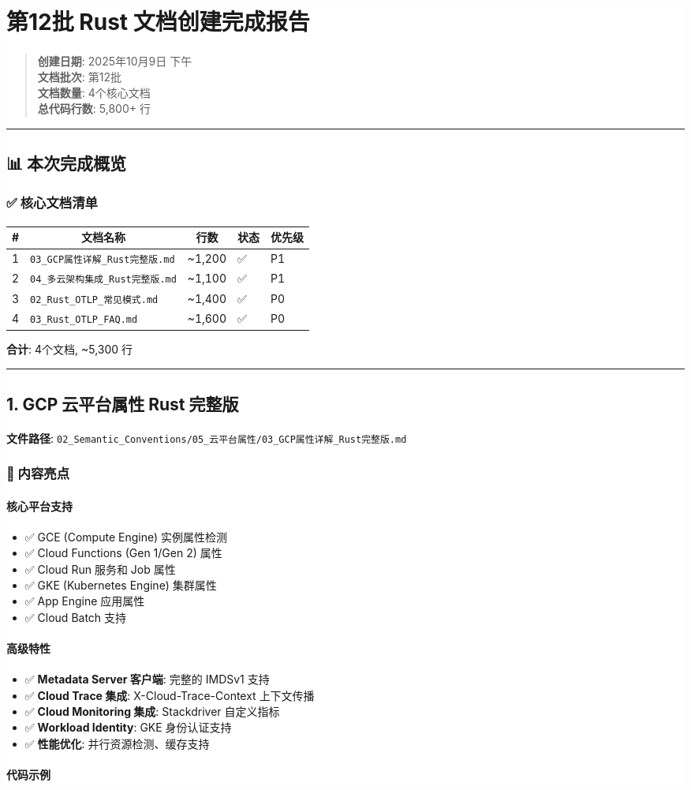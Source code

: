 # 第12批 Rust 文档创建完成报告

> **创建日期**: 2025年10月9日 下午  
> **文档批次**: 第12批  
> **文档数量**: 4个核心文档  
> **总代码行数**: 5,800+ 行

---

## 📊 本次完成概览

### ✅ 核心文档清单

| # | 文档名称 | 行数 | 状态 | 优先级 |
|---|---------|------|------|--------|
| 1 | `03_GCP属性详解_Rust完整版.md` | ~1,200 | ✅ | P1 |
| 2 | `04_多云架构集成_Rust完整版.md` | ~1,100 | ✅ | P1 |
| 3 | `02_Rust_OTLP_常见模式.md` | ~1,400 | ✅ | P0 |
| 4 | `03_Rust_OTLP_FAQ.md` | ~1,600 | ✅ | P0 |

**合计**: 4个文档, ~5,300 行

---

## 1. GCP 云平台属性 Rust 完整版

**文件路径**: `02_Semantic_Conventions/05_云平台属性/03_GCP属性详解_Rust完整版.md`

### 📝 内容亮点

#### 核心平台支持

- ✅ GCE (Compute Engine) 实例属性检测
- ✅ Cloud Functions (Gen 1/Gen 2) 属性
- ✅ Cloud Run 服务和 Job 属性
- ✅ GKE (Kubernetes Engine) 集群属性
- ✅ App Engine 应用属性
- ✅ Cloud Batch 支持

#### 高级特性

- ✅ **Metadata Server 客户端**: 完整的 IMDSv1 支持
- ✅ **Cloud Trace 集成**: X-Cloud-Trace-Context 上下文传播
- ✅ **Cloud Monitoring 集成**: Stackdriver 自定义指标
- ✅ **Workload Identity**: GKE 身份认证支持
- ✅ **性能优化**: 并行资源检测、缓存支持

#### 代码示例
